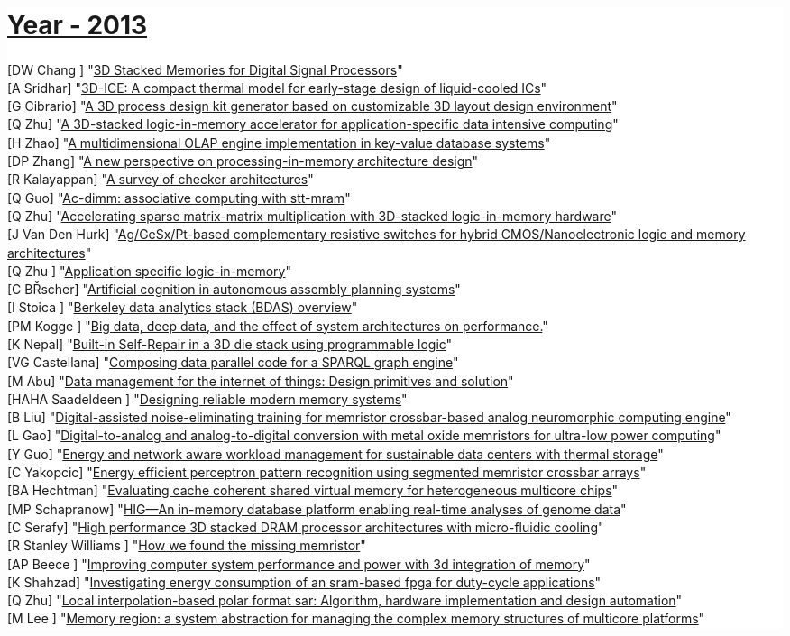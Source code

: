 # [Year - 2013](#2013)
[DW Chang ] "[3D Stacked Memories for Digital Signal Processors](http://search.proquest.com/openview/5e49ac3585933003623f85a2d5cd4d85/1?pq-origsite=gscholar&cbl=18750&diss=y)"<br/>
[A Sridhar] "[3D-ICE: A compact thermal model for early-stage design of liquid-cooled ICs](https://ieeexplore.ieee.org/abstract/document/6532287/)"<br/>
[G Cibrario] "[A 3D process design kit generator based on customizable 3D layout design environment](https://ieeexplore.ieee.org/abstract/document/6702324/)"<br/>
[Q Zhu] "[A 3D-stacked logic-in-memory accelerator for application-specific data intensive computing](https://ieeexplore.ieee.org/abstract/document/6702348/)"<br/>
[H Zhao] "[A multidimensional OLAP engine implementation in key-value database systems](https://link.springer.com/chapter/10.1007/978-3-319-10596-3_12)"<br/>
[DP Zhang] "[A new perspective on processing-in-memory architecture design](https://dl.acm.org/doi/abs/10.1145/2492408.2492418)"<br/>
[R Kalayappan] "[A survey of checker architectures](https://dl.acm.org/doi/abs/10.1145/2501654.2501662)"<br/>
[Q Guo] "[Ac-dimm: associative computing with stt-mram](https://dl.acm.org/doi/abs/10.1145/2485922.2485939)"<br/>
[Q Zhu] "[Accelerating sparse matrix-matrix multiplication with 3D-stacked logic-in-memory hardware](https://ieeexplore.ieee.org/abstract/document/6670336/)"<br/>
[J Van Den Hurk] "[Ag/GeSx/Pt-based complementary resistive switches for hybrid CMOS/Nanoelectronic logic and memory architectures](https://www.nature.com/articles/srep02856)"<br/>
[Q Zhu ] "[Application specific logic-in-memory](http://search.proquest.com/openview/927995da629c482591c2fcb15d271160/1?pq-origsite=gscholar&cbl=18750&diss=y)"<br/>
[C BŘscher] "[Artificial cognition in autonomous assembly planning systems](https://link.springer.com/chapter/10.1007/978-3-642-33389-7_46)"<br/>
[I Stoica ] "[Berkeley data analytics stack (BDAS) overview](http://infolab.stanford.edu/infoseminar.Archive/WinterY2013/stoica.pdf)"<br/>
[PM Kogge ] "[Big data, deep data, and the effect of system architectures on performance.](https://pdfs.semanticscholar.org/fecf/1749a0319c4145b1a03f41ee09183afe93e7.pdf)"<br/>
[K Nepal] "[Built-in Self-Repair in a 3D die stack using programmable logic](https://ieeexplore.ieee.org/abstract/document/6653613/)"<br/>
[VG Castellana] "[Composing data parallel code for a SPARQL graph engine](https://ieeexplore.ieee.org/abstract/document/6693401/)"<br/>
[M Abu] "[Data management for the internet of things: Design primitives and solution](https://www.mdpi.com/1424-8220/13/11/15582)"<br/>
[HAHA Saadeldeen ] "[Designing reliable modern memory systems](http://search.proquest.com/openview/d64f606a87a8f3f0087834a3ec497656/1?pq-origsite=gscholar&cbl=18750&diss=y)"<br/>
[B Liu] "[Digital-assisted noise-eliminating training for memristor crossbar-based analog neuromorphic computing engine](https://ieeexplore.ieee.org/abstract/document/6560600/)"<br/>
[L Gao] "[Digital-to-analog and analog-to-digital conversion with metal oxide memristors for ultra-low power computing](https://ieeexplore.ieee.org/abstract/document/6623031/)"<br/>
[Y Guo] "[Energy and network aware workload management for sustainable data centers with thermal storage](https://ieeexplore.ieee.org/abstract/document/6654159/)"<br/>
[C Yakopcic] "[Energy efficient perceptron pattern recognition using segmented memristor crossbar arrays](https://ieeexplore.ieee.org/abstract/document/6707073/)"<br/>
[BA Hechtman] "[Evaluating cache coherent shared virtual memory for heterogeneous multicore chips](https://ieeexplore.ieee.org/abstract/document/6557152/)"<br/>
[MP Schapranow] "[HIG—An in-memory database platform enabling real-time analyses of genome data](https://ieeexplore.ieee.org/abstract/document/6691638/)"<br/>
[C Serafy] "[High performance 3D stacked DRAM processor architectures with micro-fluidic cooling](https://ieeexplore.ieee.org/abstract/document/6702353/)"<br/>
[R Stanley Williams ] "[How we found the missing memristor](https://www.worldscientific.com/doi/abs/10.1142/9789814434805_0038)"<br/>
[AP Beece ] "[Improving computer system performance and power with 3d integration of memory](http://search.proquest.com/openview/7d0a8e2ad9ab75f9b84d534c5187d4ca/1?pq-origsite=gscholar&cbl=18750&diss=y)"<br/>
[K Shahzad] "[Investigating energy consumption of an sram-based fpga for duty-cycle applications](https://www.diva-portal.org/smash/record.jsf?pid=diva2:689606)"<br/>
[Q Zhu] "[Local interpolation-based polar format sar: Algorithm, hardware implementation and design automation](https://link.springer.com/article/10.1007/s11265-012-0720-4)"<br/>
[M Lee ] "[Memory region: a system abstraction for managing the complex memory structures of multicore platforms](https://smartech.gatech.edu/handle/1853/50398)"<br/>